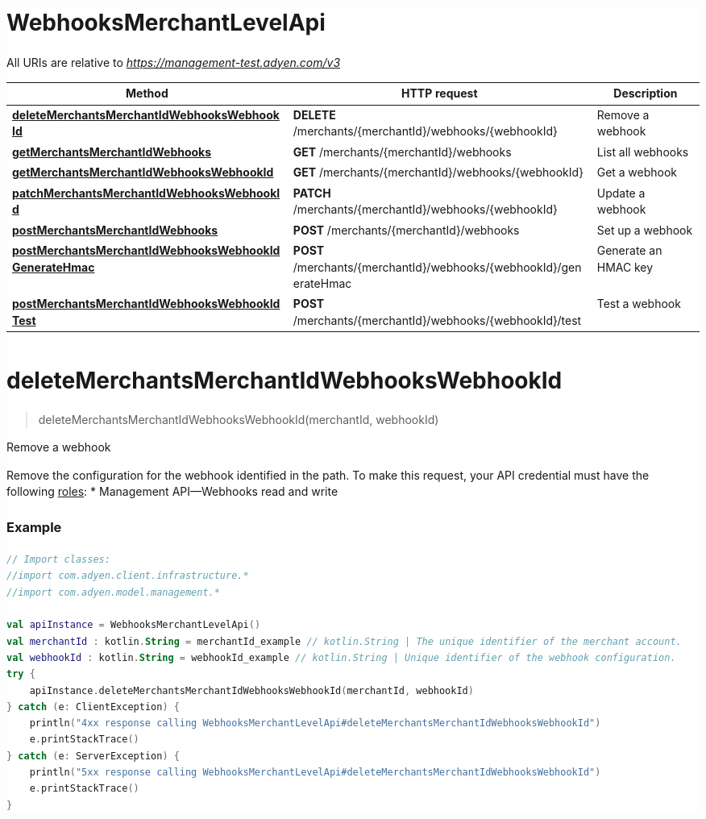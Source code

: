 # WebhooksMerchantLevelApi

All URIs are relative to *https://management-test.adyen.com/v3*

Method | HTTP request | Description
------------- | ------------- | -------------
[**deleteMerchantsMerchantIdWebhooksWebhookId**](WebhooksMerchantLevelApi.md#deleteMerchantsMerchantIdWebhooksWebhookId) | **DELETE** /merchants/{merchantId}/webhooks/{webhookId} | Remove a webhook
[**getMerchantsMerchantIdWebhooks**](WebhooksMerchantLevelApi.md#getMerchantsMerchantIdWebhooks) | **GET** /merchants/{merchantId}/webhooks | List all webhooks
[**getMerchantsMerchantIdWebhooksWebhookId**](WebhooksMerchantLevelApi.md#getMerchantsMerchantIdWebhooksWebhookId) | **GET** /merchants/{merchantId}/webhooks/{webhookId} | Get a webhook
[**patchMerchantsMerchantIdWebhooksWebhookId**](WebhooksMerchantLevelApi.md#patchMerchantsMerchantIdWebhooksWebhookId) | **PATCH** /merchants/{merchantId}/webhooks/{webhookId} | Update a webhook
[**postMerchantsMerchantIdWebhooks**](WebhooksMerchantLevelApi.md#postMerchantsMerchantIdWebhooks) | **POST** /merchants/{merchantId}/webhooks | Set up a webhook
[**postMerchantsMerchantIdWebhooksWebhookIdGenerateHmac**](WebhooksMerchantLevelApi.md#postMerchantsMerchantIdWebhooksWebhookIdGenerateHmac) | **POST** /merchants/{merchantId}/webhooks/{webhookId}/generateHmac | Generate an HMAC key
[**postMerchantsMerchantIdWebhooksWebhookIdTest**](WebhooksMerchantLevelApi.md#postMerchantsMerchantIdWebhooksWebhookIdTest) | **POST** /merchants/{merchantId}/webhooks/{webhookId}/test | Test a webhook


<a name="deleteMerchantsMerchantIdWebhooksWebhookId"></a>
# **deleteMerchantsMerchantIdWebhooksWebhookId**
> deleteMerchantsMerchantIdWebhooksWebhookId(merchantId, webhookId)

Remove a webhook

Remove the configuration for the webhook identified in the path.  To make this request, your API credential must have the following [roles](https://docs.adyen.com/development-resources/api-credentials#api-permissions): * Management API—Webhooks read and write

### Example
```kotlin
// Import classes:
//import com.adyen.client.infrastructure.*
//import com.adyen.model.management.*

val apiInstance = WebhooksMerchantLevelApi()
val merchantId : kotlin.String = merchantId_example // kotlin.String | The unique identifier of the merchant account.
val webhookId : kotlin.String = webhookId_example // kotlin.String | Unique identifier of the webhook configuration.
try {
    apiInstance.deleteMerchantsMerchantIdWebhooksWebhookId(merchantId, webhookId)
} catch (e: ClientException) {
    println("4xx response calling WebhooksMerchantLevelApi#deleteMerchantsMerchantIdWebhooksWebhookId")
    e.printStackTrace()
} catch (e: ServerException) {
    println("5xx response calling WebhooksMerchantLevelApi#deleteMerchantsMerchantIdWebhooksWebhookId")
    e.printStackTrace()
}
```
